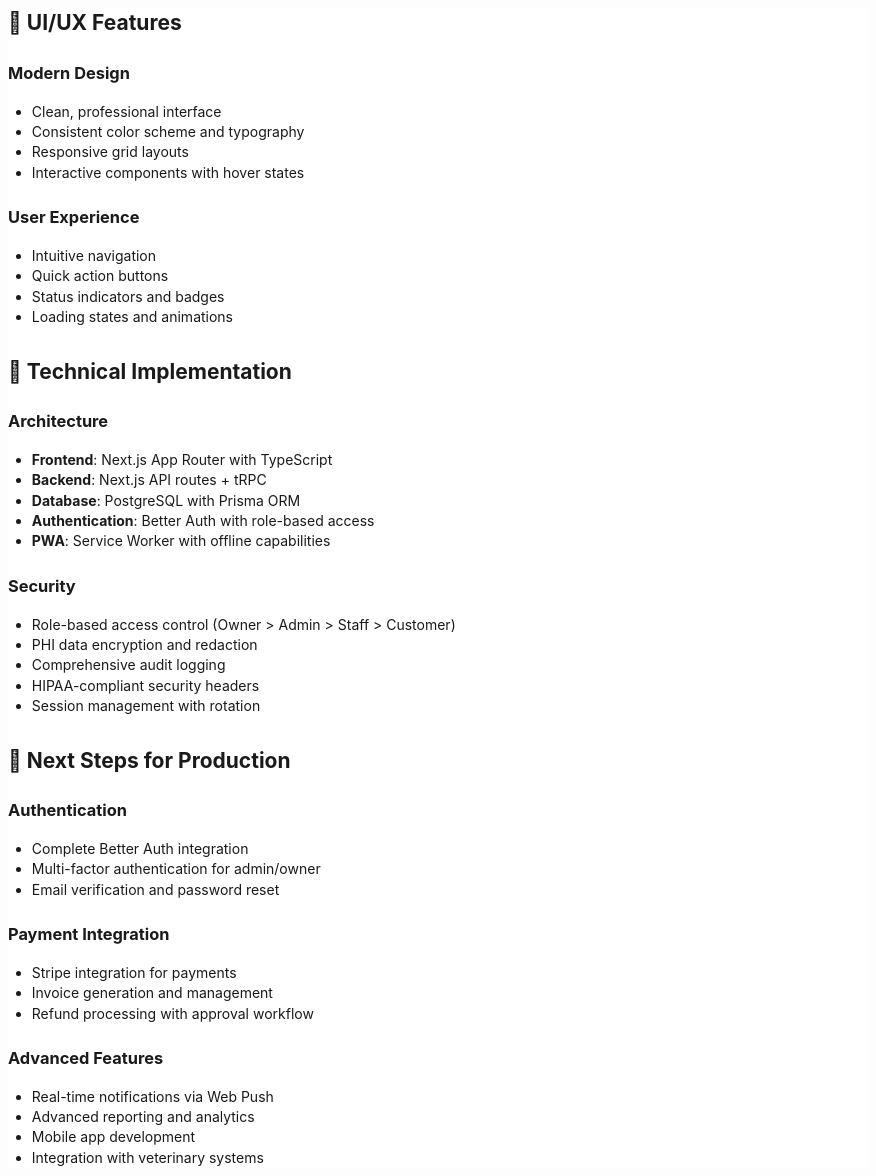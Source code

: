 ## 🎨 UI/UX Features

### **Modern Design**
- Clean, professional interface
- Consistent color scheme and typography
- Responsive grid layouts
- Interactive components with hover states

### **User Experience**
- Intuitive navigation
- Quick action buttons
- Status indicators and badges
- Loading states and animations

## 🔧 Technical Implementation

### **Architecture**
- **Frontend**: Next.js App Router with TypeScript
- **Backend**: Next.js API routes + tRPC
- **Database**: PostgreSQL with Prisma ORM
- **Authentication**: Better Auth with role-based access
- **PWA**: Service Worker with offline capabilities

### **Security**
- Role-based access control (Owner > Admin > Staff > Customer)
- PHI data encryption and redaction
- Comprehensive audit logging
- HIPAA-compliant security headers
- Session management with rotation

## 🚀 Next Steps for Production

### **Authentication**
- Complete Better Auth integration
- Multi-factor authentication for admin/owner
- Email verification and password reset

### **Payment Integration**
- Stripe integration for payments
- Invoice generation and management
- Refund processing with approval workflow

### **Advanced Features**
- Real-time notifications via Web Push
- Advanced reporting and analytics
- Mobile app development
- Integration with veterinary systems
